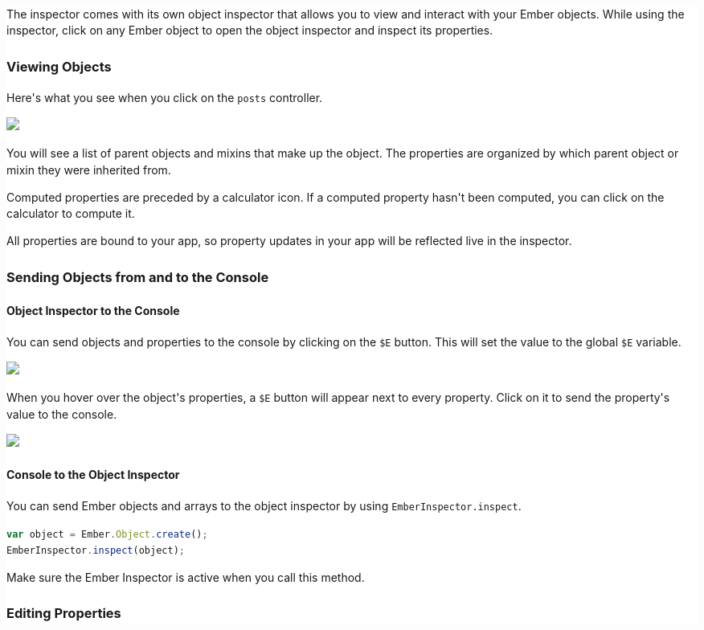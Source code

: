 The inspector comes with its own object inspector that allows you to view and interact with your Ember objects.
While using the inspector, click on any Ember object to open the object inspector and inspect its
properties.


### Viewing Objects

Here's what you see when you click on the `posts` controller.


<img src="/guides/ember-inspector/images/object-inspector-controller.png" width="450">


You will see a list of parent objects and mixins that make up the object. The properties are organized by which parent object or
mixin they were inherited from.

Computed properties are preceded by a calculator icon. If a computed
property hasn't been computed, you can click on the calculator to
compute it.

All properties are bound to your app, so property updates in your app will be reflected live in the inspector.


### Sending Objects from and to the Console

#### Object Inspector to the Console

You can send objects and properties to the console by clicking on the `$E` button.
This will set the value to the global `$E` variable.

<img src="/guides/ember-inspector/images/object-inspector-$E.png"
width="450">

When you hover over the object's properties, a `$E` button will appear
next to every property. Click on it to send the property's value to the
console.

<img src="/guides/ember-inspector/images/object-inspector-property-$E.png" width="450">


#### Console to the Object Inspector

You can send Ember objects and arrays to the object inspector by using
`EmberInspector.inspect`.

```javascript
var object = Ember.Object.create();
EmberInspector.inspect(object);
```

Make sure the Ember Inspector is active when you call this method.



### Editing Properties
